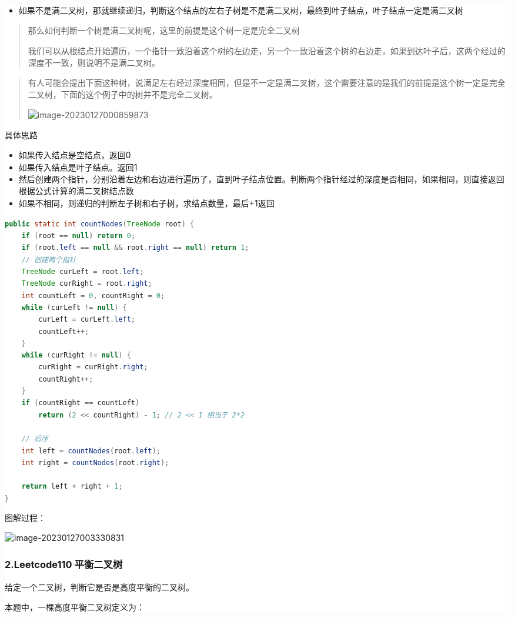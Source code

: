 * 如果不是满二叉树，那就继续递归，判断这个结点的左右子树是不是满二叉树，最终到叶子结点，叶子结点一定是满二叉树

> 那么如何判断一个树是满二叉树呢，这里的前提是这个树一定是完全二叉树
>
> 我们可以从根结点开始遍历，一个指针一致沿着这个树的左边走，另一个一致沿着这个树的右边走，如果到达叶子后，这两个经过的深度不一致，则说明不是满二叉树。

> 有人可能会提出下面这种树，说满足左右经过深度相同，但是不一定是满二叉树，这个需要注意的是我们的前提是这个树一定是完全二叉树，下面的这个例子中的树并不是完全二叉树。
>
> ![image-20230127000859873](https://raw.githubusercontent.com/liyuxuan7762/MyImageOSS/master/md_images/image-20230127000859873.png)

具体思路

* 如果传入结点是空结点，返回0
* 如果传入结点是叶子结点。返回1
* 然后创建两个指针，分别沿着左边和右边进行遍历了，直到叶子结点位置。判断两个指针经过的深度是否相同，如果相同，则直接返回根据公式计算的满二叉树结点数
* 如果不相同，则递归的判断左子树和右子树，求结点数量，最后+1返回

```java
public static int countNodes(TreeNode root) {
    if (root == null) return 0;
    if (root.left == null && root.right == null) return 1;
    // 创建两个指针
    TreeNode curLeft = root.left;
    TreeNode curRight = root.right;
    int countLeft = 0, countRight = 0;
    while (curLeft != null) {
        curLeft = curLeft.left;
        countLeft++;
    }
    while (curRight != null) {
        curRight = curRight.right;
        countRight++;
    }
    if (countRight == countLeft)
      	return (2 << countRight) - 1; // 2 << 1 相当于 2*2

    // 后序
    int left = countNodes(root.left);
    int right = countNodes(root.right);

    return left + right + 1;
}
```

图解过程：

![image-20230127003330831](https://raw.githubusercontent.com/liyuxuan7762/MyImageOSS/master/md_images/image-20230127003330831.png)

### 2.Leetcode110 平衡二叉树

给定一个二叉树，判断它是否是高度平衡的二叉树。

本题中，一棵高度平衡二叉树定义为：
